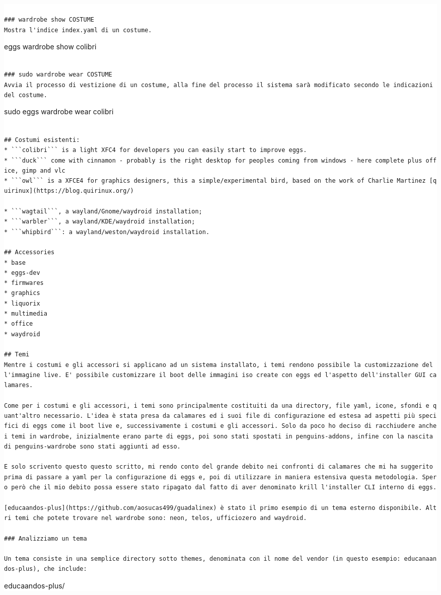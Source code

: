 ```

### wardrobe show COSTUME
Mostra l'indice index.yaml di un costume.
```
eggs wardrobe show colibri
```

### sudo wardrobe wear COSTUME
Avvia il processo di vestizione di un costume, alla fine del processo il sistema sarà modificato secondo le indicazioni del costume.

```
sudo eggs wardrobe wear colibri 
```

## Costumi esistenti:
* ```colibri``` is a light XFC4 for developers you can easily start to improve eggs.
* ```duck``` come with cinnamon - probably is the right desktop for peoples coming from windows - here complete plus office, gimp and vlc
* ```owl``` is a XFCE4 for graphics designers, this a simple/experimental bird, based on the work of Charlie Martinez [quirinux](https://blog.quirinux.org/)

* ```wagtail```, a wayland/Gnome/waydroid installation;
* ```warbler```, a wayland/KDE/waydroid installation;
* ```whipbird```: a wayland/weston/waydroid installation.

## Accessories
* base
* eggs-dev
* firmwares
* graphics
* liquorix
* multimedia
* office
* waydroid

## Temi
Mentre i costumi e gli accessori si applicano ad un sistema installato, i temi rendono possibile la customizzazione dell'immagine live. E' possibile customizzare il boot delle immagini iso create con eggs ed l'aspetto dell'installer GUI calamares.

Come per i costumi e gli accessori, i temi sono principalmente costituiti da una directory, file yaml, icone, sfondi e quant'altro necessario. L'idea è stata presa da calamares ed i suoi file di configurazione ed estesa ad aspetti più specifici di eggs come il boot live e, successivamente i costumi e gli accessori. Solo da poco ho deciso di racchiudere anche i temi in wardrobe, inizialmente erano parte di eggs, poi sono stati spostati in penguins-addons, infine con la nascita di penguins-wardrobe sono stati aggiunti ad esso.

E solo scrivento questo questo scritto, mi rendo conto del grande debito nei confronti di calamares che mi ha suggerito prima di passare a yaml per la configurazione di eggs e, poi di utilizzare in maniera estensiva questa metodologia. Spero però che il mio debito possa essere stato ripagato dal fatto di aver denominato krill l'installer CLI interno di eggs.

[educaandos-plus](https://github.com/aosucas499/guadalinex) è stato il primo esempio di un tema esterno disponibile. Altri temi che potete trovare nel wardrobe sono: neon, telos, ufficiozero and waydroid.

### Analizziamo un tema

Un tema consiste in una semplice directory sotto themes, denominata con il nome del vendor (in questo esempio: educanaandos-plus), che include:

```
educaandos-plus/